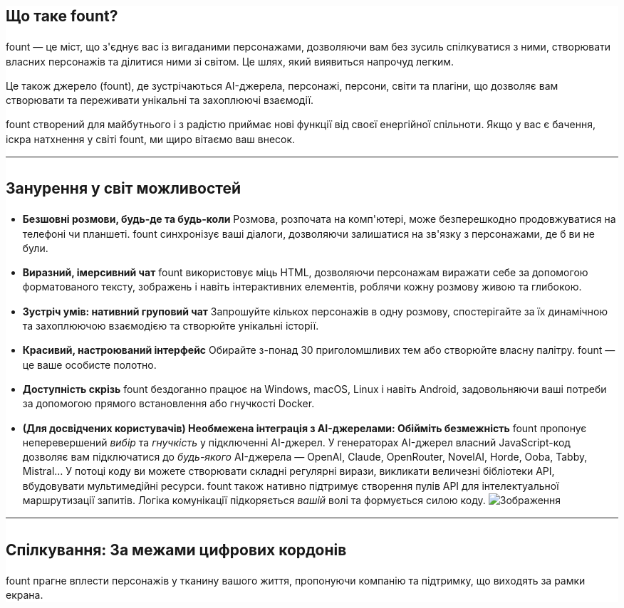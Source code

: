 </details>

## Що таке fount?

fount — це міст, що з'єднує вас із вигаданими персонажами, дозволяючи вам без зусиль спілкуватися з ними, створювати власних персонажів та ділитися ними зі світом. Це шлях, який виявиться напрочуд легким.

Це також джерело (fount), де зустрічаються AI-джерела, персонажі, персони, світи та плагіни, що дозволяє вам створювати та переживати унікальні та захоплюючі взаємодії.

fount створений для майбутнього і з радістю приймає нові функції від своєї енергійної спільноти. Якщо у вас є бачення, іскра натхнення у світі fount, ми щиро вітаємо ваш внесок.

---

## Занурення у світ можливостей

- **Безшовні розмови, будь-де та будь-коли**
  Розмова, розпочата на комп'ютері, може безперешкодно продовжуватися на телефоні чи планшеті. fount синхронізує ваші діалоги, дозволяючи залишатися на зв'язку з персонажами, де б ви не були.

- **Виразний, імерсивний чат**
  fount використовує міць HTML, дозволяючи персонажам виражати себе за допомогою форматованого тексту, зображень і навіть інтерактивних елементів, роблячи кожну розмову живою та глибокою.

- **Зустріч умів: нативний груповий чат**
  Запрошуйте кількох персонажів в одну розмову, спостерігайте за їх динамічною та захоплюючою взаємодією та створюйте унікальні історії.

- **Красивий, настроюваний інтерфейс**
  Обирайте з-понад 30 приголомшливих тем або створюйте власну палітру. fount — це ваше особисте полотно.

- **Доступність скрізь**
  fount бездоганно працює на Windows, macOS, Linux і навіть Android, задовольняючи ваші потреби за допомогою прямого встановлення або гнучкості Docker.

- **(Для досвідчених користувачів) Необмежена інтеграція з AI-джерелами: Обійміть безмежність**
  fount пропонує неперевершений _вибір_ та _гнучкість_ у підключенні AI-джерел. У генераторах AI-джерел власний JavaScript-код дозволяє вам підключатися до _будь-якого_ AI-джерела — OpenAI, Claude, OpenRouter, NovelAI, Horde, Ooba, Tabby, Mistral… У потоці коду ви можете створювати складні регулярні вирази, викликати величезні бібліотеки API, вбудовувати мультимедійні ресурси. fount також нативно підтримує створення пулів API для інтелектуальної маршрутизації запитів. Логіка комунікації підкоряється _вашій_ волі та формується силою коду.
  ![Зображення](https://github.com/user-attachments/assets/f283d1de-c531-4b7a-bf43-3cbe0c48b7b9)

---

## Спілкування: За межами цифрових кордонів

fount прагне вплести персонажів у тканину вашого життя, пропонуючи компанію та підтримку, що виходять за рамки екрана.
